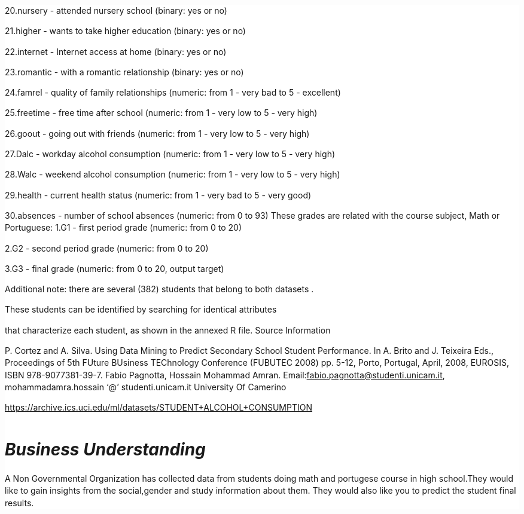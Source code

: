 20.nursery - attended nursery school (binary: yes or no)

21.higher - wants to take higher education (binary: yes or no)

22.internet - Internet access at home (binary: yes or no)

23.romantic - with a romantic relationship (binary: yes or no)

24.famrel - quality of family relationships (numeric: from 1 - very bad
to 5 - excellent)

25.freetime - free time after school (numeric: from 1 - very low to 5 -
very high)

26.goout - going out with friends (numeric: from 1 - very low to 5 -
very high)

27.Dalc - workday alcohol consumption (numeric: from 1 - very low to 5 -
very high)

28.Walc - weekend alcohol consumption (numeric: from 1 - very low to 5 -
very high)

29.health - current health status (numeric: from 1 - very bad to 5 -
very good)

30.absences - number of school absences (numeric: from 0 to 93) These
grades are related with the course subject, Math or Portuguese: 1.G1 -
first period grade (numeric: from 0 to 20)

2.G2 - second period grade (numeric: from 0 to 20)

3.G3 - final grade (numeric: from 0 to 20, output target)

Additional note: there are several (382) students that belong to both
datasets .

These students can be identified by searching for identical attributes

that characterize each student, as shown in the annexed R file. Source
Information

P. Cortez and A. Silva. Using Data Mining to Predict Secondary School
Student Performance. In A. Brito and J. Teixeira Eds., Proceedings of
5th FUture BUsiness TEChnology Conference (FUBUTEC 2008) pp. 5-12,
Porto, Portugal, April, 2008, EUROSIS, ISBN 978-9077381-39-7. Fabio
Pagnotta, Hossain Mohammad Amran.
Email:<fabio.pagnotta@studenti.unicam.it>, mohammadamra.hossain ‘@’
studenti.unicam.it University Of Camerino

<https://archive.ics.uci.edu/ml/datasets/STUDENT+ALCOHOL+CONSUMPTION>

# ***Business Understanding***

A Non Governmental Organization has collected data from students doing
math and portugese course in high school.They would like to gain
insights from the social,gender and study information about them. They
would also like you to predict the student final results.
